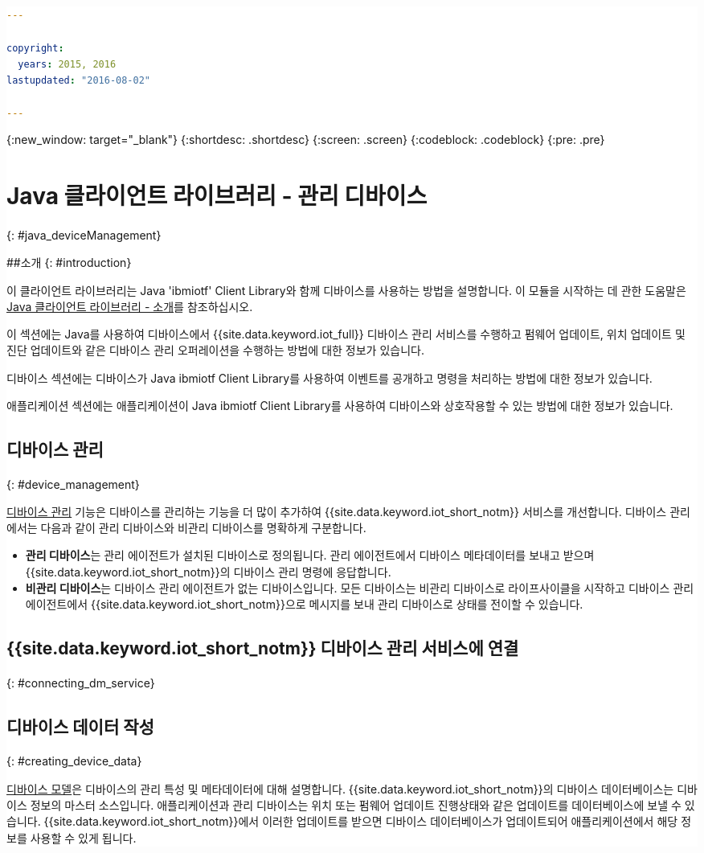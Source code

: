 ```yaml
---

copyright:
  years: 2015, 2016
lastupdated: "2016-08-02"

---
```


{:new_window: target="_blank"}
{:shortdesc: .shortdesc}
{:screen: .screen}
{:codeblock: .codeblock}
{:pre: .pre}

# Java 클라이언트 라이브러리 - 관리 디바이스
{: #java_deviceManagement}

##소개
{: #introduction}

이 클라이언트 라이브러리는 Java 'ibmiotf' Client Library와 함께 디바이스를 사용하는 방법을 설명합니다. 이 모듈을 시작하는 데 관한 도움말은 [Java 클라이언트 라이브러리 - 소개](../java/javaintro.html)를 참조하십시오.

이 섹션에는 Java를 사용하여 디바이스에서 {{site.data.keyword.iot_full}} 디바이스 관리 서비스를 수행하고 펌웨어 업데이트, 위치 업데이트 및 진단 업데이트와 같은 디바이스 관리 오퍼레이션을 수행하는 방법에 대한 정보가 있습니다.

디바이스 섹션에는 디바이스가 Java ibmiotf Client Library를 사용하여 이벤트를 공개하고 명령을 처리하는 방법에 대한 정보가 있습니다.

애플리케이션 섹션에는 애플리케이션이 Java ibmiotf Client Library를 사용하여 디바이스와 상호작용할 수 있는 방법에 대한 정보가 있습니다.

## 디바이스 관리
{: #device_management}

[디바이스 관리](../reference/device_mgmt.html) 기능은 디바이스를 관리하는 기능을 더 많이 추가하여 {{site.data.keyword.iot_short_notm}} 서비스를 개선합니다. 디바이스 관리에서는 다음과 같이 관리 디바이스와 비관리 디바이스를 명확하게 구분합니다.

-   **관리 디바이스**는 관리 에이전트가 설치된 디바이스로 정의됩니다. 관리 에이전트에서 디바이스 메타데이터를 보내고 받으며 {{site.data.keyword.iot_short_notm}}의 디바이스 관리 명령에 응답합니다.
-   **비관리 디바이스**는 디바이스 관리 에이전트가 없는 디바이스입니다. 모든 디바이스는 비관리 디바이스로 라이프사이클을 시작하고 디바이스 관리 에이전트에서 {{site.data.keyword.iot_short_notm}}으로 메시지를 보내 관리 디바이스로 상태를 전이할 수 있습니다.

## {{site.data.keyword.iot_short_notm}} 디바이스 관리 서비스에 연결
{: #connecting_dm_service}

## 디바이스 데이터 작성
{: #creating_device_data}

[디바이스 모델](../reference/device_model.html)은 디바이스의 관리 특성 및 메타데이터에 대해 설명합니다. {{site.data.keyword.iot_short_notm}}의 디바이스 데이터베이스는 디바이스 정보의 마스터 소스입니다. 애플리케이션과 관리 디바이스는 위치 또는 펌웨어 업데이트 진행상태와 같은 업데이트를 데이터베이스에 보낼 수 있습니다. {{site.data.keyword.iot_short_notm}}에서 이러한 업데이트를 받으면 디바이스 데이터베이스가 업데이트되어 애플리케이션에서 해당 정보를 사용할 수 있게 됩니다.
